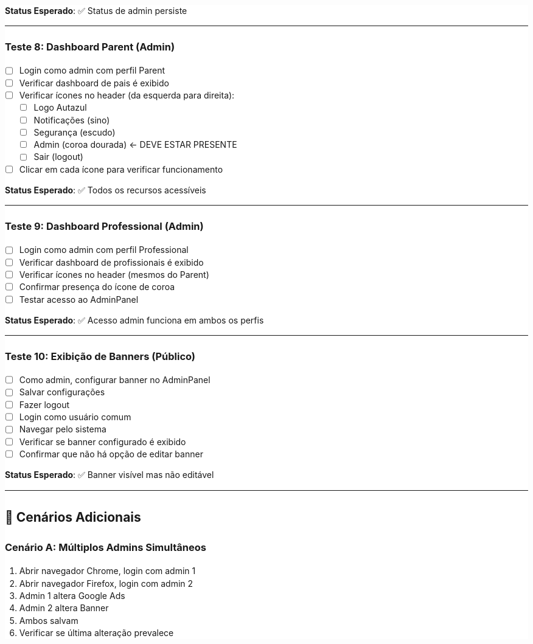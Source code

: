 **Status Esperado**: ✅ Status de admin persiste

---

### Teste 8: Dashboard Parent (Admin)
- [ ] Login como admin com perfil Parent
- [ ] Verificar dashboard de pais é exibido
- [ ] Verificar ícones no header (da esquerda para direita):
  - [ ] Logo Autazul
  - [ ] Notificações (sino)
  - [ ] Segurança (escudo)
  - [ ] Admin (coroa dourada) ← DEVE ESTAR PRESENTE
  - [ ] Sair (logout)
- [ ] Clicar em cada ícone para verificar funcionamento

**Status Esperado**: ✅ Todos os recursos acessíveis

---

### Teste 9: Dashboard Professional (Admin)
- [ ] Login como admin com perfil Professional
- [ ] Verificar dashboard de profissionais é exibido
- [ ] Verificar ícones no header (mesmos do Parent)
- [ ] Confirmar presença do ícone de coroa
- [ ] Testar acesso ao AdminPanel

**Status Esperado**: ✅ Acesso admin funciona em ambos os perfis

---

### Teste 10: Exibição de Banners (Público)
- [ ] Como admin, configurar banner no AdminPanel
- [ ] Salvar configurações
- [ ] Fazer logout
- [ ] Login como usuário comum
- [ ] Navegar pelo sistema
- [ ] Verificar se banner configurado é exibido
- [ ] Confirmar que não há opção de editar banner

**Status Esperado**: ✅ Banner visível mas não editável

---

## 🎯 Cenários Adicionais

### Cenário A: Múltiplos Admins Simultâneos
1. Abrir navegador Chrome, login com admin 1
2. Abrir navegador Firefox, login com admin 2
3. Admin 1 altera Google Ads
4. Admin 2 altera Banner
5. Ambos salvam
6. Verificar se última alteração prevalece

